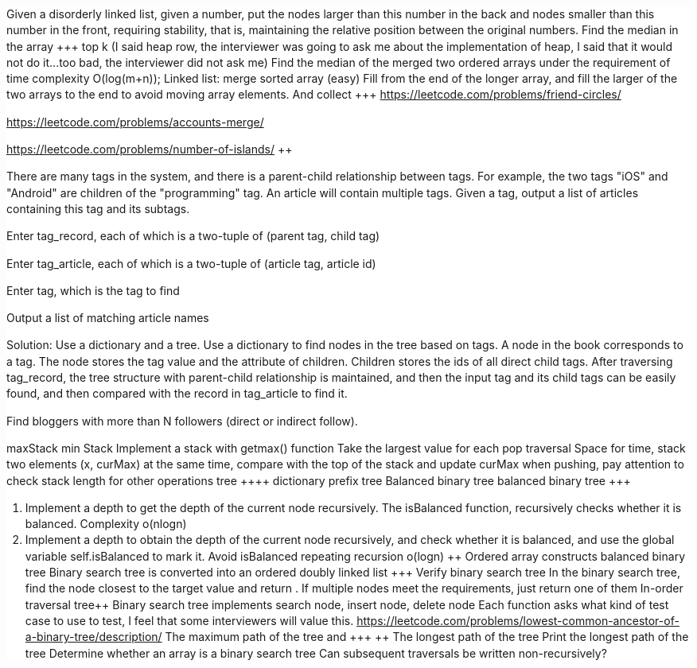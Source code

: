 Given a disorderly linked list, given a number, put the nodes larger than this number in the back and nodes smaller than this number in the front, requiring stability, that is, maintaining the relative position between the original numbers.
Find the median in the array
+++ top k (I said heap row, the interviewer was going to ask me about the implementation of heap, I said that it would not do it...too bad, the interviewer did not ask me)
Find the median of the merged two ordered arrays under the requirement of time complexity O(log(m+n));
Linked list:
merge sorted array (easy)
Fill from the end of the longer array, and fill the larger of the two arrays to the end to avoid moving array elements.
And collect
+++ https://leetcode.com/problems/friend-circles/

https://leetcode.com/problems/accounts-merge/

https://leetcode.com/problems/number-of-islands/ ++

There are many tags in the system, and there is a parent-child relationship between tags. For example, the two tags "iOS" and "Android" are children of the "programming" tag. An article will contain multiple tags. Given a tag, output a list of articles containing this tag and its subtags.

Enter tag_record, each of which is a two-tuple of (parent tag, child tag)

Enter tag_article, each of which is a two-tuple of (article tag, article id)

Enter tag, which is the tag to find

Output a list of matching article names

Solution: Use a dictionary and a tree. Use a dictionary to find nodes in the tree based on tags. A node in the book corresponds to a tag. The node stores the tag value and the attribute of children. Children stores the ids of all direct child tags. After traversing tag_record, the tree structure with parent-child relationship is maintained, and then the input tag and its child tags can be easily found, and then compared with the record in tag_article to find it.

Find bloggers with more than N followers (direct or indirect follow).

maxStack
min Stack
Implement a stack with getmax() function
Take the largest value for each pop traversal
Space for time, stack two elements (x, curMax) at the same time, compare with the top of the stack and update curMax when pushing, pay attention to check stack length for other operations
tree
++++ dictionary prefix tree
Balanced binary tree
balanced binary tree +++
1. Implement a depth to get the depth of the current node recursively. The isBalanced function, recursively checks whether it is balanced. Complexity o(nlogn)
2. Implement a depth to obtain the depth of the current node recursively, and check whether it is balanced, and use the global variable self.isBalanced to mark it. Avoid isBalanced repeating recursion o(logn)
++ Ordered array constructs balanced binary tree
Binary search tree is converted into an ordered doubly linked list
+++ Verify binary search tree
In the binary search tree, find the node closest to the target value and return . If multiple nodes meet the requirements, just return one of them
In-order traversal tree++
Binary search tree implements search node, insert node, delete node Each function asks what kind of test case to use to test, I feel that some interviewers will value this.
https://leetcode.com/problems/lowest-common-ancestor-of-a-binary-tree/description/
The maximum path of the tree and +++
++ The longest path of the tree
Print the longest path of the tree
Determine whether an array is a binary search tree
Can subsequent traversals be written non-recursively?
